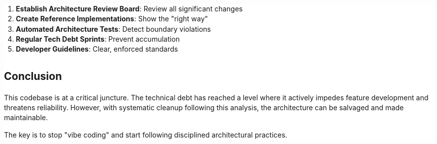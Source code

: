 1. **Establish Architecture Review Board**: Review all significant changes
2. **Create Reference Implementations**: Show the "right way"
3. **Automated Architecture Tests**: Detect boundary violations
4. **Regular Tech Debt Sprints**: Prevent accumulation
5. **Developer Guidelines**: Clear, enforced standards

## Conclusion

This codebase is at a critical juncture. The technical debt has reached a level where it actively impedes feature development and threatens reliability. However, with systematic cleanup following this analysis, the architecture can be salvaged and made maintainable.

The key is to stop "vibe coding" and start following disciplined architectural practices.
